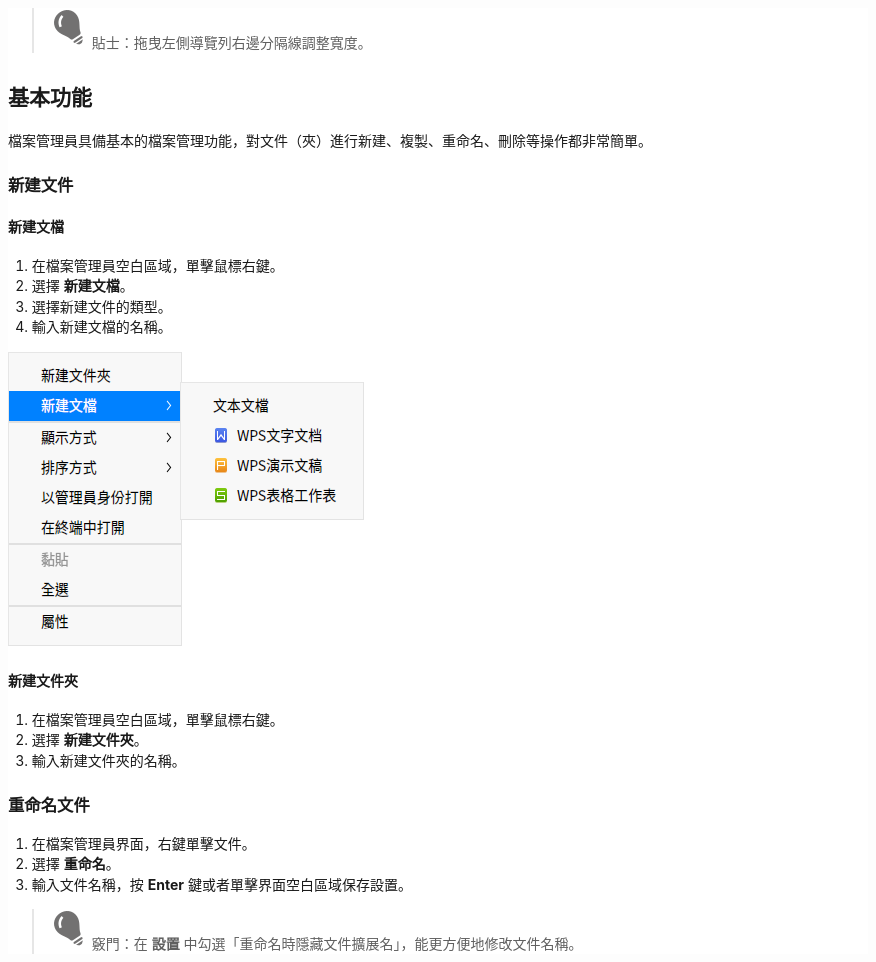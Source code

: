 > ![tips](../common/tips.svg) 貼士：拖曳左側導覽列右邊分隔線調整寬度。

## 基本功能

檔案管理員具備基本的檔案管理功能，對文件（夾）進行新建、複製、重命名、刪除等操作都非常簡單。

### 新建文件

#### 新建文檔

1. 在檔案管理員空白區域，單擊鼠標右鍵。
2. 選擇 **新建文檔**。
3. 選擇新建文件的類型。
4. 輸入新建文檔的名稱。

![0|newdo](fig/newdo.png)

#### 新建文件夾

1. 在檔案管理員空白區域，單擊鼠標右鍵。
2. 選擇 **新建文件夾**。
3. 輸入新建文件夾的名稱。

### 重命名文件

1. 在檔案管理員界面，右鍵單擊文件。
2. 選擇 **重命名**。
3. 輸入文件名稱，按 **Enter** 鍵或者單擊界面空白區域保存設置。
   
   

> ![tips](../common/tips.svg) 竅門：在 **設置** 中勾選「重命名時隱藏文件擴展名」，能更方便地修改文件名稱。

